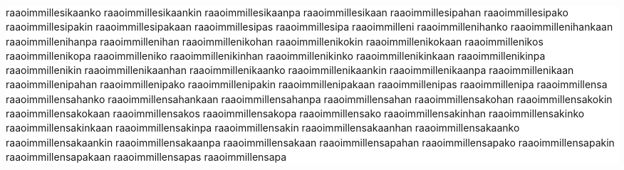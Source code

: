 raaoimmillesikaanko
raaoimmillesikaankin
raaoimmillesikaanpa
raaoimmillesikaan
raaoimmillesipahan
raaoimmillesipako
raaoimmillesipakin
raaoimmillesipakaan
raaoimmillesipas
raaoimmillesipa
raaoimmilleni
raaoimmillenihanko
raaoimmillenihankaan
raaoimmillenihanpa
raaoimmillenihan
raaoimmillenikohan
raaoimmillenikokin
raaoimmillenikokaan
raaoimmillenikos
raaoimmillenikopa
raaoimmilleniko
raaoimmillenikinhan
raaoimmillenikinko
raaoimmillenikinkaan
raaoimmillenikinpa
raaoimmillenikin
raaoimmillenikaanhan
raaoimmillenikaanko
raaoimmillenikaankin
raaoimmillenikaanpa
raaoimmillenikaan
raaoimmillenipahan
raaoimmillenipako
raaoimmillenipakin
raaoimmillenipakaan
raaoimmillenipas
raaoimmillenipa
raaoimmillensa
raaoimmillensahanko
raaoimmillensahankaan
raaoimmillensahanpa
raaoimmillensahan
raaoimmillensakohan
raaoimmillensakokin
raaoimmillensakokaan
raaoimmillensakos
raaoimmillensakopa
raaoimmillensako
raaoimmillensakinhan
raaoimmillensakinko
raaoimmillensakinkaan
raaoimmillensakinpa
raaoimmillensakin
raaoimmillensakaanhan
raaoimmillensakaanko
raaoimmillensakaankin
raaoimmillensakaanpa
raaoimmillensakaan
raaoimmillensapahan
raaoimmillensapako
raaoimmillensapakin
raaoimmillensapakaan
raaoimmillensapas
raaoimmillensapa